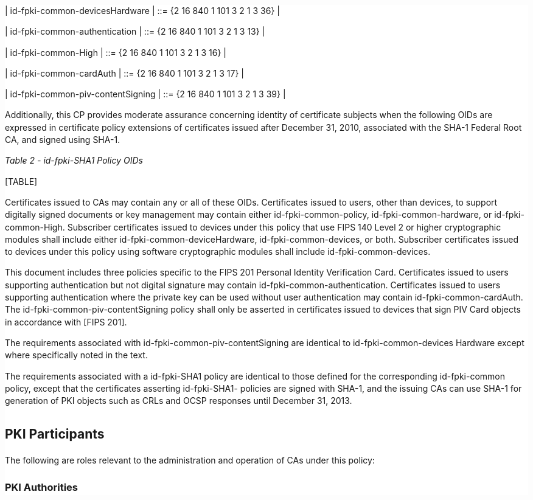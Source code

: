 | id-fpki-common-devicesHardware    | ::= {2 16 840 1 101 3 2 1 3 36} |

| id-fpki-common-authentication     | ::= {2 16 840 1 101 3 2 1 3 13} |

| id-fpki-common-High               | ::= {2 16 840 1 101 3 2 1 3 16} |

| id-fpki-common-cardAuth           | ::= {2 16 840 1 101 3 2 1 3 17} |

| id-fpki-common-piv-contentSigning | ::= {2 16 840 1 101 3 2 1 3 39} |


Additionally, this CP provides moderate assurance concerning identity of certificate subjects when the following OIDs are expressed in certificate policy extensions of certificates issued after December 31, 2010, associated with the SHA-1 Federal Root CA, and signed using SHA-1.

*Table 2 - id-fpki-SHA1 Policy OIDs*

[TABLE]


Certificates issued to CAs may contain any or all of these OIDs.
Certificates issued to users, other than devices, to support digitally signed documents or key management may contain either id-fpki-common-policy, id-fpki-common-hardware, or id-fpki-common-High.
Subscriber certificates issued to devices under this policy that use FIPS 140 Level 2 or higher cryptographic modules shall include either id-fpki-common-deviceHardware, id-fpki-common-devices, or both.
Subscriber certificates issued to devices under this policy using software cryptographic modules shall include id-fpki-common-devices.

This document includes three policies specific to the FIPS 201 Personal Identity Verification Card.
Certificates issued to users supporting authentication but not digital signature may contain id-fpki-common-authentication.
Certificates issued to users supporting authentication where the private key can be used without user authentication may contain id-fpki-common-cardAuth.
The id-fpki-common-piv-contentSigning policy shall only be asserted in certificates issued to devices that sign PIV Card objects in accordance with \[FIPS 201\].

The requirements associated with id-fpki-common-piv-contentSigning are identical to id-fpki-common-devices
Hardware except where specifically noted in the text.

The requirements associated with a id-fpki-SHA1 policy are identical to those defined for the corresponding id-fpki-common policy, except that the certificates asserting id-fpki-SHA1- policies are signed with SHA-1, and the issuing CAs can use SHA-1 for generation of PKI objects such as CRLs and OCSP responses until December 31, 2013.

## PKI Participants


The following are roles relevant to the administration and operation of CAs under this policy:

### PKI Authorities

